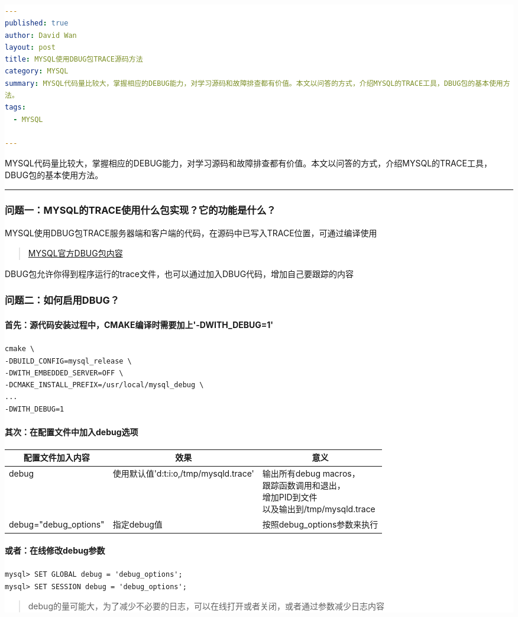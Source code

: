 ```yaml
---
published: true
author: David Wan
layout: post
title: MYSQL使用DBUG包TRACE源码方法
category: MYSQL
summary: MYSQL代码量比较大，掌握相应的DEBUG能力，对学习源码和故障排查都有价值。本文以问答的方式，介绍MYSQL的TRACE工具，DBUG包的基本使用方法。
tags:
  - MYSQL

---
```




MYSQL代码量比较大，掌握相应的DEBUG能力，对学习源码和故障排查都有价值。本文以问答的方式，介绍MYSQL的TRACE工具，DBUG包的基本使用方法。

***

### 问题一：MYSQL的TRACE使用什么包实现？它的功能是什么？

MYSQL使用DBUG包TRACE服务器端和客户端的代码，在源码中已写入TRACE位置，可通过编译使用

> [MYSQL官方DBUG包内容](https://dev.mysql.com/doc/refman/5.7/en/dbug-package.html)

DBUG包允许你得到程序运行的trace文件，也可以通过加入DBUG代码，增加自己要跟踪的内容


### 问题二：如何启用DBUG？

#### 首先：源代码安装过程中，CMAKE编译时需要加上'-DWITH_DEBUG=1'

```
cmake \
-DBUILD_CONFIG=mysql_release \
-DWITH_EMBEDDED_SERVER=OFF \
-DCMAKE_INSTALL_PREFIX=/usr/local/mysql_debug \
...
-DWITH_DEBUG=1
```

#### 其次：在配置文件中加入debug选项

| 配置文件加入内容 | 效果 | 意义 |
| --- |--- |--- |
| debug	| 使用默认值'd:t:i:o,/tmp/mysqld.trace'| 输出所有debug macros，<br>跟踪函数调用和退出，<br>增加PID到文件<br>以及输出到/tmp/mysqld.trace|
| debug="debug_options" | 指定debug值 | 按照debug_options参数来执行 |


#### 或者：在线修改debug参数

```
mysql> SET GLOBAL debug = 'debug_options';
mysql> SET SESSION debug = 'debug_options';
```
>debug的量可能大，为了减少不必要的日志，可以在线打开或者关闭，或者通过参数减少日志内容

